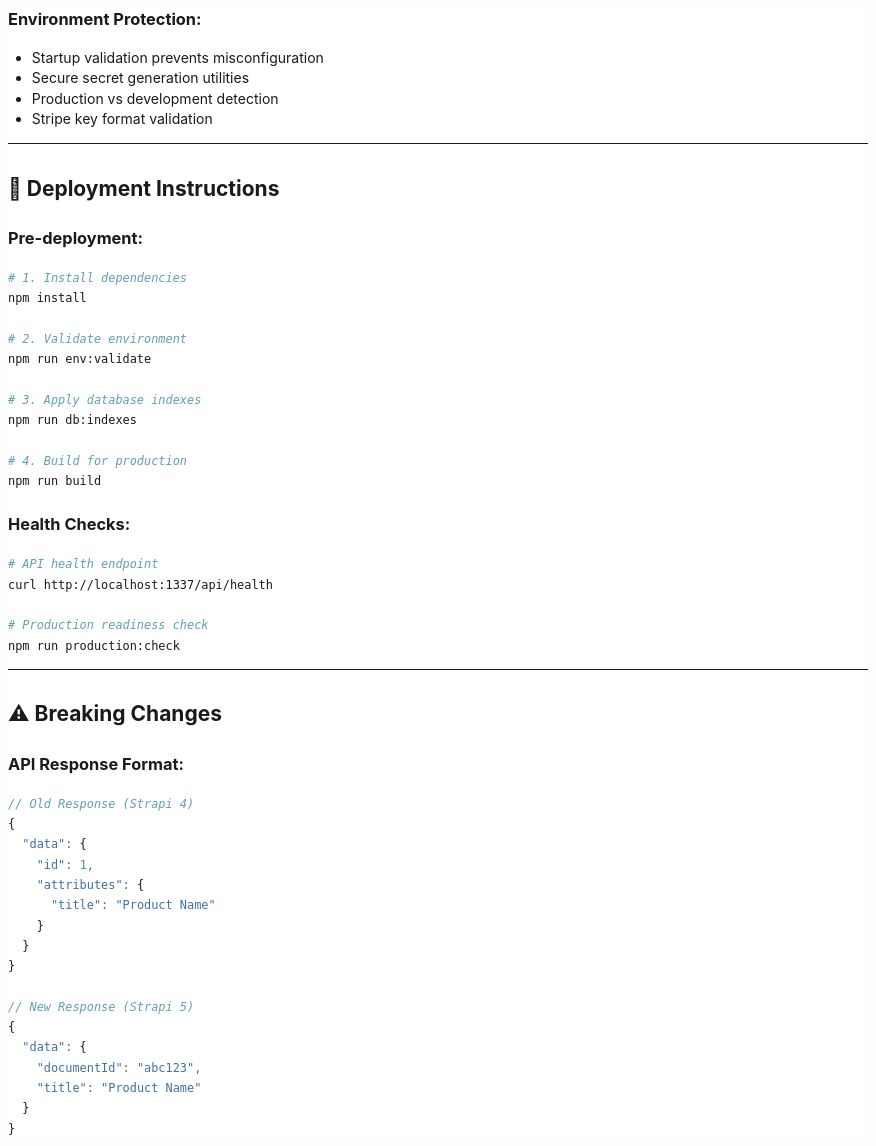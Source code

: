 ### **Environment Protection:**
- Startup validation prevents misconfiguration
- Secure secret generation utilities
- Production vs development detection
- Stripe key format validation

---

## 🚀 **Deployment Instructions**

### **Pre-deployment:**
```bash
# 1. Install dependencies
npm install

# 2. Validate environment
npm run env:validate

# 3. Apply database indexes
npm run db:indexes

# 4. Build for production
npm run build
```

### **Health Checks:**
```bash
# API health endpoint
curl http://localhost:1337/api/health

# Production readiness check
npm run production:check
```

---

## ⚠️ **Breaking Changes**

### **API Response Format:**
```javascript
// Old Response (Strapi 4)
{
  "data": {
    "id": 1,
    "attributes": {
      "title": "Product Name"
    }
  }
}

// New Response (Strapi 5)
{
  "data": {
    "documentId": "abc123",
    "title": "Product Name"
  }
}
```
